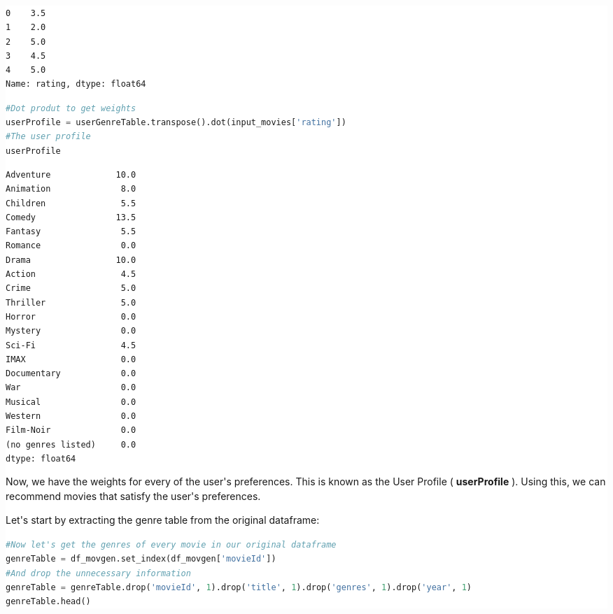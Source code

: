 


    0    3.5
    1    2.0
    2    5.0
    3    4.5
    4    5.0
    Name: rating, dtype: float64




```python
#Dot produt to get weights
userProfile = userGenreTable.transpose().dot(input_movies['rating'])
#The user profile
userProfile
```




    Adventure             10.0
    Animation              8.0
    Children               5.5
    Comedy                13.5
    Fantasy                5.5
    Romance                0.0
    Drama                 10.0
    Action                 4.5
    Crime                  5.0
    Thriller               5.0
    Horror                 0.0
    Mystery                0.0
    Sci-Fi                 4.5
    IMAX                   0.0
    Documentary            0.0
    War                    0.0
    Musical                0.0
    Western                0.0
    Film-Noir              0.0
    (no genres listed)     0.0
    dtype: float64



Now, we have the weights for every of the user's preferences. This is known as the User Profile ( __userProfile__ ). Using this, we can recommend movies that satisfy the user's preferences.

Let's start by extracting the genre table from the original dataframe:


```python
#Now let's get the genres of every movie in our original dataframe
genreTable = df_movgen.set_index(df_movgen['movieId'])
#And drop the unnecessary information
genreTable = genreTable.drop('movieId', 1).drop('title', 1).drop('genres', 1).drop('year', 1)
genreTable.head()
```
